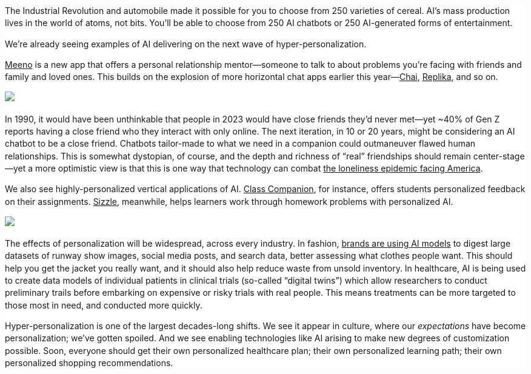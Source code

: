 The Industrial Revolution and automobile made it possible for you to choose from 250 varieties of cereal. AI’s mass production lives in the world of atoms, not bits. You’ll be able to choose from 250 AI chatbots or 250 AI-generated forms of entertainment.

We’re already seeing examples of AI delivering on the next wave of hyper-personalization.

[Meeno](https://substack.com/redirect/d0a1685c-28d3-4e23-bc9d-c918520bf95b?j=eyJ1IjoiMms2bGRoIn0.EaXlPxov2xTaJG8ob0PzDq7Uz2okSd-BWaCjmkpONIw) is a new app that offers a personal relationship mentor—someone to talk to about problems you’re facing with friends and family and loved ones. This builds on the explosion of more horizontal chat apps earlier this year—[Chai](https://substack.com/redirect/9eca5adf-b655-469f-88ee-9f1e327af5ea?j=eyJ1IjoiMms2bGRoIn0.EaXlPxov2xTaJG8ob0PzDq7Uz2okSd-BWaCjmkpONIw), [Replika](https://substack.com/redirect/a2d8e037-8870-4960-b4e1-108c1fe07de5?j=eyJ1IjoiMms2bGRoIn0.EaXlPxov2xTaJG8ob0PzDq7Uz2okSd-BWaCjmkpONIw), and so on.

[![](https://substackcdn.com/image/fetch/w_2912,c_limit,f_auto,q_auto:good,fl_progressive:steep/https%3A%2F%2Fsubstack-post-media.s3.amazonaws.com%2Fpublic%2Fimages%2Fe92ae80b-5e0f-435e-abea-b17a527537bf_1796x926.png)](https://substack.com/redirect/d87c30d9-685d-4501-a445-6bc55880648c?j=eyJ1IjoiMms2bGRoIn0.EaXlPxov2xTaJG8ob0PzDq7Uz2okSd-BWaCjmkpONIw)

In 1990, it would have been unthinkable that people in 2023 would have close friends they’d never met—yet ~40% of Gen Z reports having a close friend who they interact with only online. The next iteration, in 10 or 20 years, might be considering an AI chatbot to be a close friend. Chatbots tailor-made to what we need in a companion could outmaneuver flawed human relationships. This is somewhat dystopian, of course, and the depth and richness of “real” friendships should remain center-stage—yet a more optimistic view is that this is one way that technology can combat [the loneliness epidemic facing America](https://substack.com/redirect/042b7fa1-36a3-43cf-a2eb-8cc991285a1e?j=eyJ1IjoiMms2bGRoIn0.EaXlPxov2xTaJG8ob0PzDq7Uz2okSd-BWaCjmkpONIw).

We also see highly-personalized vertical applications of AI. [Class Companion](https://substack.com/redirect/ff4b3bf1-a7f2-4cac-bd85-c39e9d296c05?j=eyJ1IjoiMms2bGRoIn0.EaXlPxov2xTaJG8ob0PzDq7Uz2okSd-BWaCjmkpONIw), for instance, offers students personalized feedback on their assignments. [Sizzle](https://substack.com/redirect/737fd7ad-5fe8-497c-8903-8d39cba1d67b?j=eyJ1IjoiMms2bGRoIn0.EaXlPxov2xTaJG8ob0PzDq7Uz2okSd-BWaCjmkpONIw), meanwhile, helps learners work through homework problems with personalized AI.

[![](https://substackcdn.com/image/fetch/w_2912,c_limit,f_auto,q_auto:good,fl_progressive:steep/https%3A%2F%2Fsubstack-post-media.s3.amazonaws.com%2Fpublic%2Fimages%2F91c3cc03-6094-451d-8238-fd5e4a26fbc4_2398x1254.png)](https://substack.com/redirect/52d5dcca-c390-4371-8e85-f09c4822f1af?j=eyJ1IjoiMms2bGRoIn0.EaXlPxov2xTaJG8ob0PzDq7Uz2okSd-BWaCjmkpONIw)

The effects of personalization will be widespread, across every industry. In fashion, [brands are using AI models](https://substack.com/redirect/a1c5c254-242d-41d0-981f-a5bb22a8dbbd?j=eyJ1IjoiMms2bGRoIn0.EaXlPxov2xTaJG8ob0PzDq7Uz2okSd-BWaCjmkpONIw) to digest large datasets of runway show images, social media posts, and search data, better assessing what clothes people want. This should help you get the jacket you really want, and it should also help reduce waste from unsold inventory. In healthcare, AI is being used to create data models of individual patients in clinical trials (so-called “digital twins”) which allow researchers to conduct preliminary trails before embarking on expensive or risky trials with real people. This means treatments can be more targeted to those most in need, and conducted more quickly.

Hyper-personalization is one of the largest decades-long shifts. We see it appear in culture, where our _expectations_ have become personalization; we’ve gotten spoiled. And we see enabling technologies like AI arising to make new degrees of customization possible. Soon, everyone should get their own personalized healthcare plan; their own personalized learning path; their own personalized shopping recommendations.
